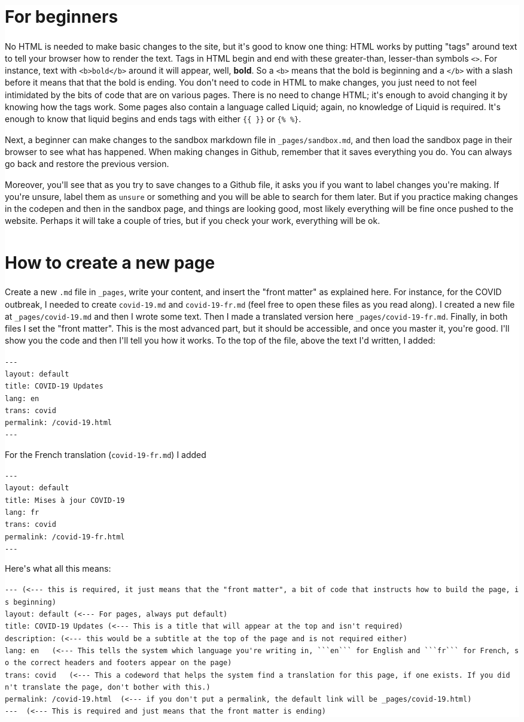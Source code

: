 # For beginners
No HTML is needed to make basic changes to the site, but it's good to know one thing: HTML works by putting "tags" around text to tell your browser how to render the text. Tags in HTML begin and end with these greater-than, lesser-than symbols ```<>```. For instance, text with ```<b>bold</b>``` around it will appear, well, <b>bold</b>. So a ```<b>``` means that the bold is beginning and a ```</b>``` with a slash before it means that that the bold is ending. You don't need to code in HTML to make changes, you just need to not feel intimidated by the bits of code that are on various pages. There is no need to change HTML; it's enough to avoid changing it by knowing how the tags work. Some pages also contain a language called Liquid; again, no knowledge of Liquid is required. It's enough to know that liquid begins and ends tags with either ```{{ }}``` or ```{% %}```.

Next, a beginner can make changes to the sandbox markdown file in ```_pages/sandbox.md```, and then load the sandbox page in their browser to see what has happened. When making changes in Github, remember that it saves everything you do. You can always go back and restore the previous version. 

Moreover, you'll see that as you try to save changes to a Github file, it asks you if you want to label changes you're making. If you're unsure, label them as ```unsure``` or something and you will be able to search for them later. But if you practice making changes in the codepen and then in the sandbox page, and things are looking good, most likely everything will be fine once pushed to the website. Perhaps it will take a couple of tries, but if you check your work, everything will be ok.

# How to create a new page
Create a new ```.md``` file in ```_pages```, write your content, and insert the "front matter" as explained here. For instance, for the COVID outbreak, I needed to create ```covid-19.md``` and ```covid-19-fr.md``` (feel free to open these files as you read along). I created a new file at  ```_pages/covid-19.md``` and then I wrote some text. Then I made a translated version here ```_pages/covid-19-fr.md```. Finally, in both files I set the "front matter". This is the most advanced part, but it should be accessible, and once you master it, you're good. I'll show you the code and then I'll tell you how it works. To the top of the file, above the text I'd written, I added:
```
---
layout: default
title: COVID-19 Updates
lang: en
trans: covid
permalink: /covid-19.html
---
```
For the French translation (```covid-19-fr.md```) I added
```
---
layout: default
title: Mises à jour COVID-19
lang: fr
trans: covid
permalink: /covid-19-fr.html
---
```
Here's what all this means:
```
--- (<--- this is required, it just means that the "front matter", a bit of code that instructs how to build the page, is beginning)
layout: default (<--- For pages, always put default)
title: COVID-19 Updates (<--- This is a title that will appear at the top and isn't required)
description: (<--- this would be a subtitle at the top of the page and is not required either)
lang: en   (<--- This tells the system which language you're writing in, ```en``` for English and ```fr``` for French, so the correct headers and footers appear on the page)
trans: covid   (<--- This a codeword that helps the system find a translation for this page, if one exists. If you didn't translate the page, don't bother with this.)
permalink: /covid-19.html  (<--- if you don't put a permalink, the default link will be _pages/covid-19.html)
---  (<--- This is required and just means that the front matter is ending)
```